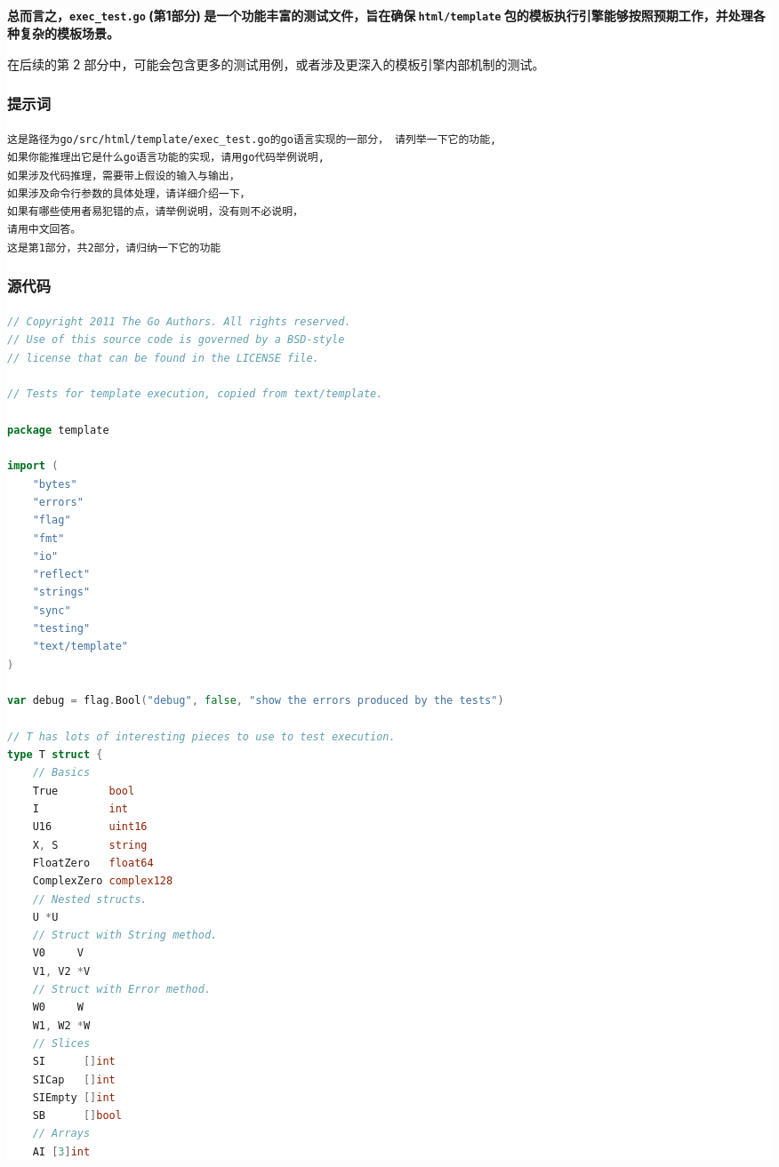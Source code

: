 **总而言之，`exec_test.go` (第1部分) 是一个功能丰富的测试文件，旨在确保 `html/template` 包的模板执行引擎能够按照预期工作，并处理各种复杂的模板场景。**

在后续的第 2 部分中，可能会包含更多的测试用例，或者涉及更深入的模板引擎内部机制的测试。

### 提示词
```
这是路径为go/src/html/template/exec_test.go的go语言实现的一部分， 请列举一下它的功能, 　
如果你能推理出它是什么go语言功能的实现，请用go代码举例说明, 
如果涉及代码推理，需要带上假设的输入与输出，
如果涉及命令行参数的具体处理，请详细介绍一下，
如果有哪些使用者易犯错的点，请举例说明，没有则不必说明，
请用中文回答。
这是第1部分，共2部分，请归纳一下它的功能
```

### 源代码
```go
// Copyright 2011 The Go Authors. All rights reserved.
// Use of this source code is governed by a BSD-style
// license that can be found in the LICENSE file.

// Tests for template execution, copied from text/template.

package template

import (
	"bytes"
	"errors"
	"flag"
	"fmt"
	"io"
	"reflect"
	"strings"
	"sync"
	"testing"
	"text/template"
)

var debug = flag.Bool("debug", false, "show the errors produced by the tests")

// T has lots of interesting pieces to use to test execution.
type T struct {
	// Basics
	True        bool
	I           int
	U16         uint16
	X, S        string
	FloatZero   float64
	ComplexZero complex128
	// Nested structs.
	U *U
	// Struct with String method.
	V0     V
	V1, V2 *V
	// Struct with Error method.
	W0     W
	W1, W2 *W
	// Slices
	SI      []int
	SICap   []int
	SIEmpty []int
	SB      []bool
	// Arrays
	AI [3]int
```